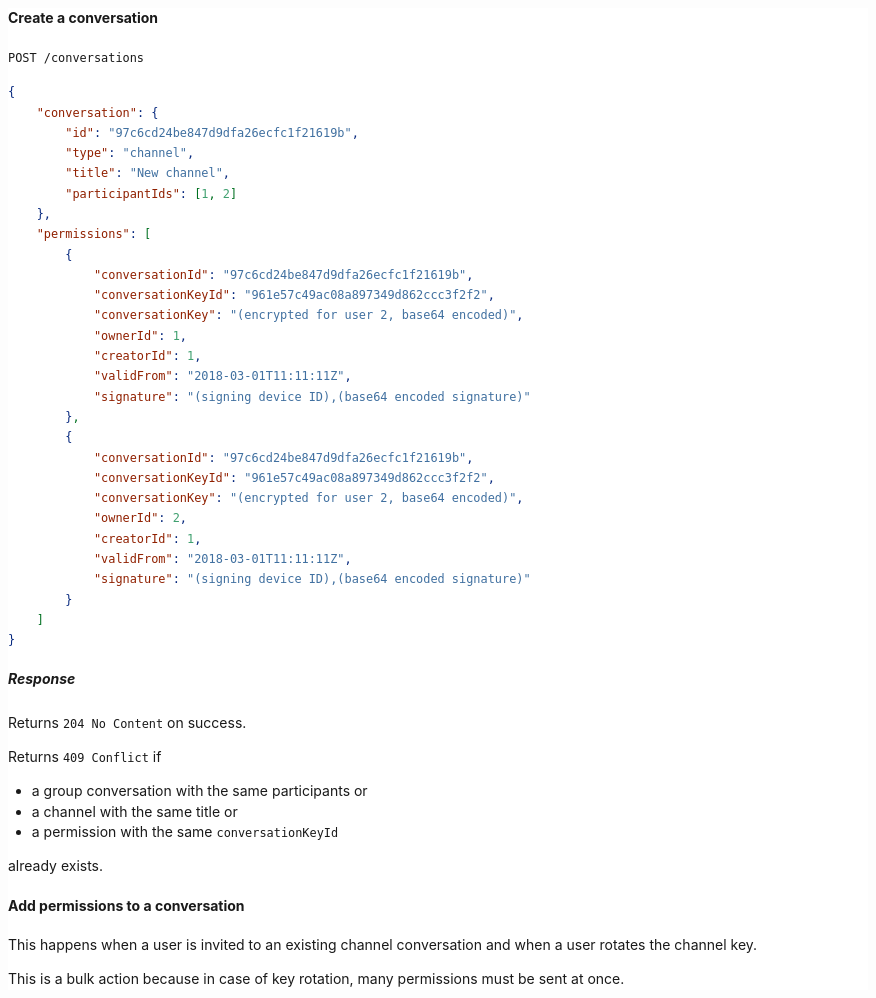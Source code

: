 #### Create a conversation

```
POST /conversations
```
```json
{
    "conversation": {
        "id": "97c6cd24be847d9dfa26ecfc1f21619b",
        "type": "channel",
        "title": "New channel",
        "participantIds": [1, 2]
    },
    "permissions": [
        {
            "conversationId": "97c6cd24be847d9dfa26ecfc1f21619b",
            "conversationKeyId": "961e57c49ac08a897349d862ccc3f2f2",
            "conversationKey": "(encrypted for user 2, base64 encoded)",
            "ownerId": 1,
            "creatorId": 1,
            "validFrom": "2018-03-01T11:11:11Z",
            "signature": "(signing device ID),(base64 encoded signature)"
        },
        {
            "conversationId": "97c6cd24be847d9dfa26ecfc1f21619b",
            "conversationKeyId": "961e57c49ac08a897349d862ccc3f2f2",
            "conversationKey": "(encrypted for user 2, base64 encoded)",
            "ownerId": 2,
            "creatorId": 1,
            "validFrom": "2018-03-01T11:11:11Z",
            "signature": "(signing device ID),(base64 encoded signature)"
        }
    ]
}
```

##### Response

Returns `204 No Content` on success.

Returns `409 Conflict` if

* a group conversation with the same participants or
* a channel with the same title or
* a permission with the same `conversationKeyId`

already exists.

#### Add permissions to a conversation

This happens when a user is invited to an existing channel conversation
and when a user rotates the channel key.

This is a bulk action because in case of key rotation, many permissions must be
sent at once.
